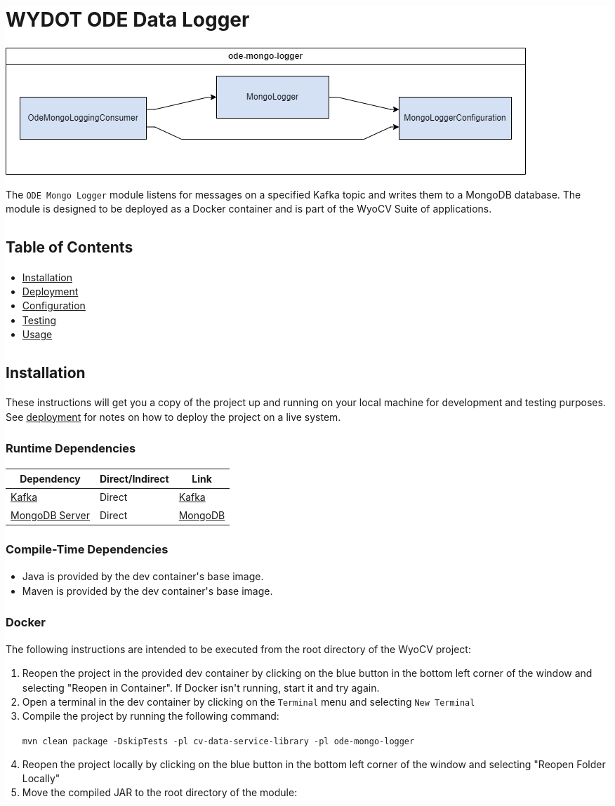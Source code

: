 # WYDOT ODE Data Logger
![ODE Mongo Logger Architecture Diagram](./docs/diagrams/ode-mongo-logger-architecture.drawio.png)

The `ODE Mongo Logger` module listens for messages on a specified Kafka topic and writes them to a MongoDB database. The module is designed to be deployed as a Docker container and is part of the WyoCV Suite of applications.

## Table of Contents
- [Installation](#installation)
- [Deployment](#deployment)
- [Configuration](#configuration)
- [Testing](#testing)
- [Usage](#usage)

## Installation
These instructions will get you a copy of the project up and running on your local machine for development and testing purposes. See [deployment](#deployment) for notes on how to deploy the project on a live system.

### Runtime Dependencies
| Dependency | Direct/Indirect | Link |
| ---------- | --------------- | ---- |
| [Kafka](https://kafka.apache.org/) | Direct | [Kafka](https://kafka.apache.org/) |
| [MongoDB Server](https://www.mongodb.com/) | Direct | [MongoDB](https://www.mongodb.com/) |

### Compile-Time Dependencies
- Java is provided by the dev container's base image.
- Maven is provided by the dev container's base image.

### Docker
The following instructions are intended to be executed from the root directory of the WyoCV project:
1. Reopen the project in the provided dev container by clicking on the blue button in the bottom left corner of the window and selecting "Reopen in Container". If Docker isn't running, start it and try again.
1. Open a terminal in the dev container by clicking on the `Terminal` menu and selecting `New Terminal`
1. Compile the project by running the following command:
    ```
    mvn clean package -DskipTests -pl cv-data-service-library -pl ode-mongo-logger
    ```
1. Reopen the project locally by clicking on the blue button in the bottom left corner of the window and selecting "Reopen Folder Locally"
1. Move the compiled JAR to the root directory of the module:
